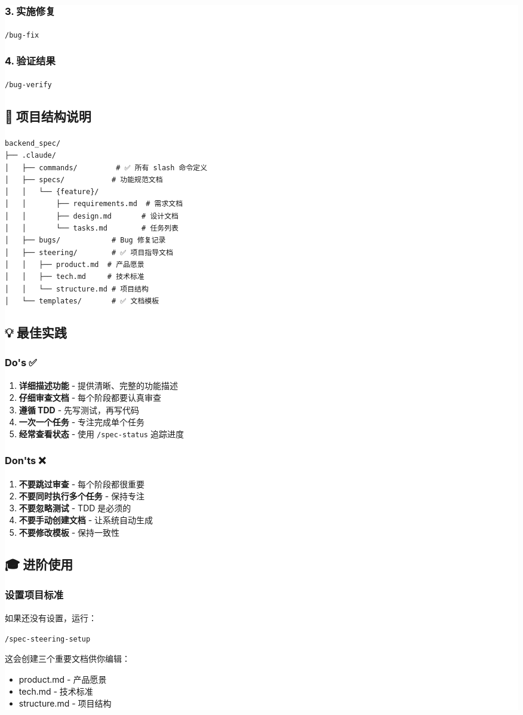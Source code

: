 ### 3. 实施修复
```bash
/bug-fix
```

### 4. 验证结果
```bash
/bug-verify
```

## 📁 项目结构说明

```
backend_spec/
├── .claude/
│   ├── commands/         # ✅ 所有 slash 命令定义
│   ├── specs/           # 功能规范文档
│   │   └── {feature}/
│   │       ├── requirements.md  # 需求文档
│   │       ├── design.md       # 设计文档
│   │       └── tasks.md        # 任务列表
│   ├── bugs/            # Bug 修复记录
│   ├── steering/        # ✅ 项目指导文档
│   │   ├── product.md  # 产品愿景
│   │   ├── tech.md     # 技术标准
│   │   └── structure.md # 项目结构
│   └── templates/       # ✅ 文档模板
```

## 💡 最佳实践

### Do's ✅
1. **详细描述功能** - 提供清晰、完整的功能描述
2. **仔细审查文档** - 每个阶段都要认真审查
3. **遵循 TDD** - 先写测试，再写代码
4. **一次一个任务** - 专注完成单个任务
5. **经常查看状态** - 使用 `/spec-status` 追踪进度

### Don'ts ❌
1. **不要跳过审查** - 每个阶段都很重要
2. **不要同时执行多个任务** - 保持专注
3. **不要忽略测试** - TDD 是必须的
4. **不要手动创建文档** - 让系统自动生成
5. **不要修改模板** - 保持一致性

## 🎓 进阶使用

### 设置项目标准
如果还没有设置，运行：
```bash
/spec-steering-setup
```
这会创建三个重要文档供你编辑：
- product.md - 产品愿景
- tech.md - 技术标准
- structure.md - 项目结构
